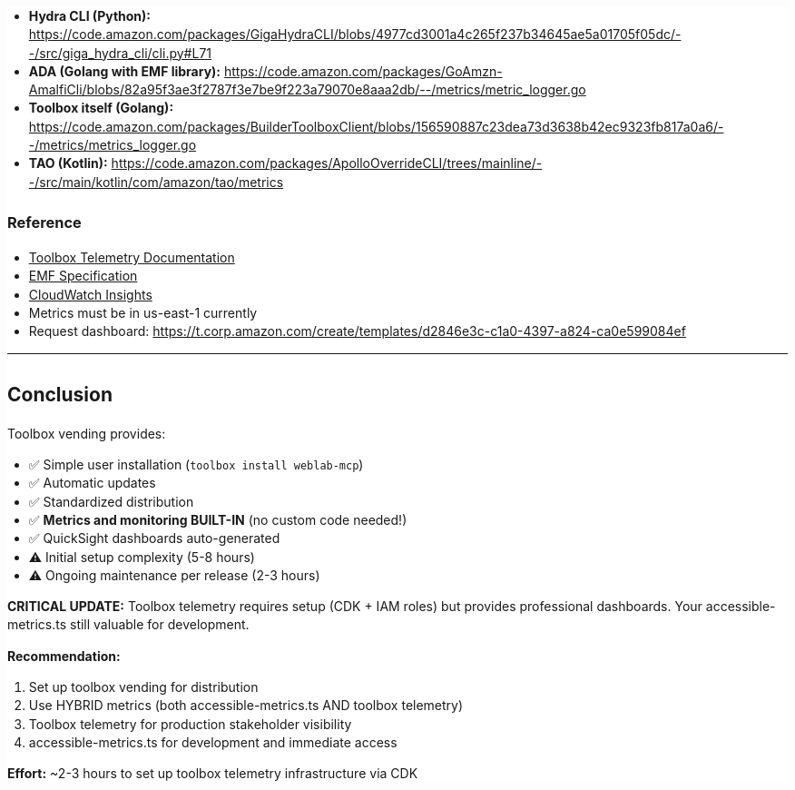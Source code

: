 - **Hydra CLI (Python):** https://code.amazon.com/packages/GigaHydraCLI/blobs/4977cd3001a4c265f237b34645ae5a01705f05dc/--/src/giga_hydra_cli/cli.py#L71
- **ADA (Golang with EMF library):** https://code.amazon.com/packages/GoAmzn-AmalfiCli/blobs/82a95f3ae3f2787f3e7be9f223a79070e8aaa2db/--/metrics/metric_logger.go
- **Toolbox itself (Golang):** https://code.amazon.com/packages/BuilderToolboxClient/blobs/156590887c23dea73d3638b42ec9323fb817a0a6/--/metrics/metrics_logger.go
- **TAO (Kotlin):** https://code.amazon.com/packages/ApolloOverrideCLI/trees/mainline/--/src/main/kotlin/com/amazon/tao/metrics

### Reference

- [Toolbox Telemetry Documentation](https://docs.hub.amazon.dev/docs/builder-toolbox/user-guide/vending-monitor.html)
- [EMF Specification](https://docs.aws.amazon.com/AmazonCloudWatch/latest/monitoring/CloudWatch_Embedded_Metric_Format_Specification.html)
- [CloudWatch Insights](https://docs.aws.amazon.com/AmazonCloudWatch/latest/logs/AnalyzingLogData.html)
- Metrics must be in us-east-1 currently
- Request dashboard: https://t.corp.amazon.com/create/templates/d2846e3c-c1a0-4397-a824-ca0e599084ef

---

## Conclusion

Toolbox vending provides:
- ✅ Simple user installation (`toolbox install weblab-mcp`)
- ✅ Automatic updates
- ✅ Standardized distribution
- ✅ **Metrics and monitoring BUILT-IN** (no custom code needed!)
- ✅ QuickSight dashboards auto-generated
- ⚠️ Initial setup complexity (5-8 hours)
- ⚠️ Ongoing maintenance per release (2-3 hours)

**CRITICAL UPDATE:** Toolbox telemetry requires setup (CDK + IAM roles) but provides professional dashboards. Your accessible-metrics.ts still valuable for development.

**Recommendation:** 
1. Set up toolbox vending for distribution
2. Use HYBRID metrics (both accessible-metrics.ts AND toolbox telemetry)
3. Toolbox telemetry for production stakeholder visibility
4. accessible-metrics.ts for development and immediate access

**Effort:** ~2-3 hours to set up toolbox telemetry infrastructure via CDK
